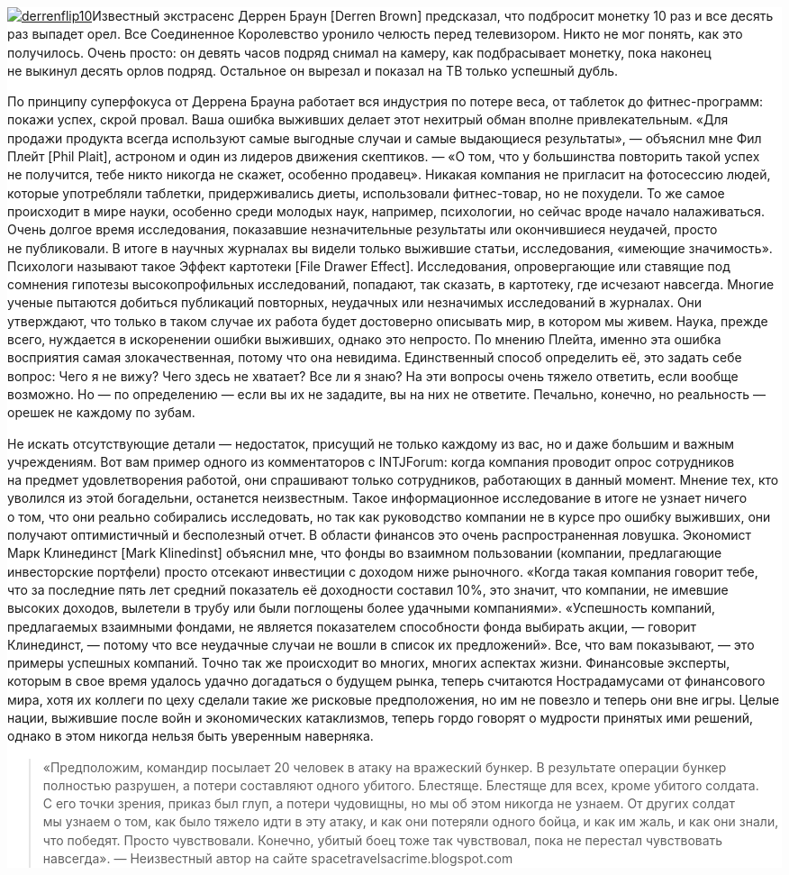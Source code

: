 <p><a href="/img/survivorship-bias/derrenflip10.gif"><img height="210" width="320" src="/img/survivorship-bias/derrenflip10.gif" alt="derrenflip10" class="aligncenter size-full wp-image-844" /></a>Известный экстрасенс Деррен Браун [Derren Brown] предсказал, что подбросит монетку 10 раз и все десять раз выпадет орел. Все Соединенное Королевство уронило челюсть перед телевизором. Никто не мог понять, как это получилось. Очень просто: он девять часов подряд снимал на камеру, как подбрасывает монетку, пока наконец не выкинул десять орлов подряд. Остальное он вырезал и показал на ТВ только успешный дубль.</p>
<p>По принципу суперфокуса от Деррена Брауна работает вся индустрия по потере веса, от таблеток до фитнес-программ: покажи успех, скрой провал. Ваша ошибка выживших делает этот нехитрый обман вполне привлекательным. «Для продажи продукта всегда используют самые выгодные случаи и самые выдающиеся результаты», — объяснил мне Фил Плейт [Phil Plait], астроном и один из лидеров движения скептиков. — «О том, что у большинства повторить такой успех не получится, тебе никто никогда не скажет, особенно продавец». Никакая компания не пригласит на фотосессию людей, которые употребляли таблетки, придерживались диеты, использовали фитнес-товар, но не похудели. То же самое происходит в мире науки, особенно среди молодых наук, например, психологии, но сейчас вроде начало налаживаться. Очень долгое время исследования, показавшие незначительные результаты или окончившиеся неудачей, просто не публиковали. В итоге в научных журналах вы видели только выжившие статьи, исследования, «имеющие значимость». Психологи называют такое Эффект картотеки [File Drawer Effect]. Исследования, опровергающие или ставящие под сомнения гипотезы высокопрофильных исследований, попадают, так сказать, в картотеку, где исчезают навсегда. Многие ученые пытаются добиться публикаций повторных, неудачных или незначимых исследований в журналах. Они утверждают, что только в таком случае их работа будет достоверно описывать мир, в котором мы живем. Наука, прежде всего, нуждается в искоренении ошибки выживших, однако это непросто. По мнению Плейта, именно эта ошибка восприятия самая злокачественная, потому что она невидима. Единственный способ определить её, это задать себе вопрос: Чего я не вижу? Чего здесь не хватает? Все ли я знаю? На эти вопросы очень тяжело ответить, если вообще возможно. Но — по определению — если вы их не зададите, вы на них не ответите. Печально, конечно, но реальность — орешек не каждому по зубам.</p>
<p>Не искать отсутствующие детали — недостаток, присущий не только каждому из вас, но и даже большим и важным учреждениям. Вот вам пример одного из комментаторов с INTJForum: когда компания проводит опрос сотрудников на предмет удовлетворения работой, они спрашивают только сотрудников, работающих в данный момент. Мнение тех, кто уволился из этой богадельни, останется неизвестным. Такое информационное исследование в итоге не узнает ничего о том, что они реально собирались исследовать, но так как руководство компании не в курсе про ошибку выживших, они получают оптимистичный и бесполезный отчет. В области финансов это очень распространенная ловушка. Экономист Марк Клинединст [Mark Klinedinst] объяснил мне, что фонды во взаимном пользовании (компании, предлагающие инвесторские портфели) просто отсекают инвестиции с доходом ниже рыночного. «Когда такая компания говорит тебе, что за последние пять лет средний показатель её доходности составил 10%, это значит, что компании, не имевшие высоких доходов, вылетели в трубу или были поглощены более удачными компаниями». «Успешность компаний, предлагаемых взаимными фондами, не является показателем способности фонда выбирать акции, — говорит Клинединст, — потому что все неудачные случаи не вошли в список их предложений». Все, что вам показывают, — это примеры успешных компаний. Точно так же происходит во многих, многих аспектах жизни. Финансовые эксперты, которым в свое время удалось удачно догадаться о будущем рынка, теперь считаются Нострадамусами от финансового мира, хотя их коллеги по цеху сделали такие же рисковые предположения, но им не повезло и теперь они вне игры. Целые нации, выжившие после войн и экономических катаклизмов, теперь гордо говорят о мудрости принятых ими решений, однако в этом никогда нельзя быть уверенным наверняка.</p>
<blockquote><p>«Предположим, командир посылает 20 человек в атаку на вражеский бункер. В результате операции бункер полностью разрушен, а потери составляют одного убитого. Блестяще. Блестяще для всех, кроме убитого солдата. С его точки зрения, приказ был глуп, а потери чудовищны, но мы об этом никогда не узнаем. От других солдат мы узнаем о том, как было тяжело идти в эту атаку, и как они потеряли одного бойца, и как им жаль, и как они знали, что победят. Просто чувствовали. Конечно, убитый боец тоже так чувствовал, пока не перестал чувствовать навсегда». — Неизвестный автор на сайте spacetravelsacrime.blogspot.com</p></blockquote>